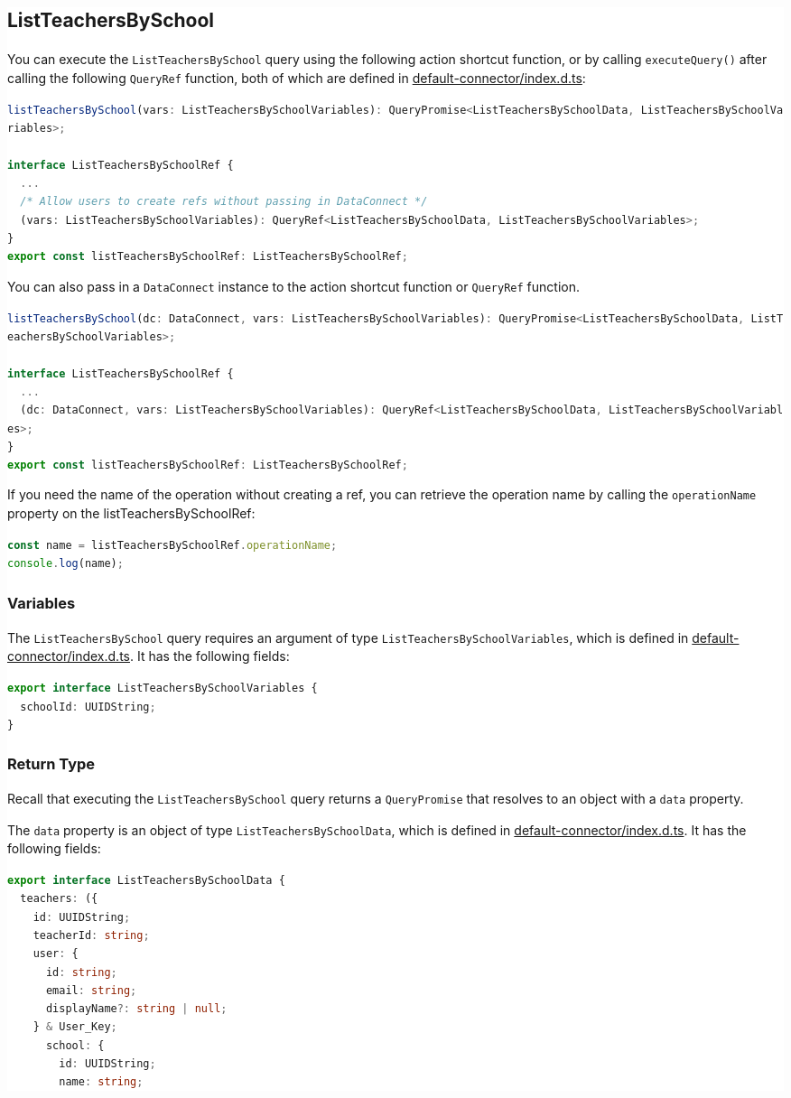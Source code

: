 ## ListTeachersBySchool
You can execute the `ListTeachersBySchool` query using the following action shortcut function, or by calling `executeQuery()` after calling the following `QueryRef` function, both of which are defined in [default-connector/index.d.ts](./index.d.ts):
```typescript
listTeachersBySchool(vars: ListTeachersBySchoolVariables): QueryPromise<ListTeachersBySchoolData, ListTeachersBySchoolVariables>;

interface ListTeachersBySchoolRef {
  ...
  /* Allow users to create refs without passing in DataConnect */
  (vars: ListTeachersBySchoolVariables): QueryRef<ListTeachersBySchoolData, ListTeachersBySchoolVariables>;
}
export const listTeachersBySchoolRef: ListTeachersBySchoolRef;
```
You can also pass in a `DataConnect` instance to the action shortcut function or `QueryRef` function.
```typescript
listTeachersBySchool(dc: DataConnect, vars: ListTeachersBySchoolVariables): QueryPromise<ListTeachersBySchoolData, ListTeachersBySchoolVariables>;

interface ListTeachersBySchoolRef {
  ...
  (dc: DataConnect, vars: ListTeachersBySchoolVariables): QueryRef<ListTeachersBySchoolData, ListTeachersBySchoolVariables>;
}
export const listTeachersBySchoolRef: ListTeachersBySchoolRef;
```

If you need the name of the operation without creating a ref, you can retrieve the operation name by calling the `operationName` property on the listTeachersBySchoolRef:
```typescript
const name = listTeachersBySchoolRef.operationName;
console.log(name);
```

### Variables
The `ListTeachersBySchool` query requires an argument of type `ListTeachersBySchoolVariables`, which is defined in [default-connector/index.d.ts](./index.d.ts). It has the following fields:

```typescript
export interface ListTeachersBySchoolVariables {
  schoolId: UUIDString;
}
```
### Return Type
Recall that executing the `ListTeachersBySchool` query returns a `QueryPromise` that resolves to an object with a `data` property.

The `data` property is an object of type `ListTeachersBySchoolData`, which is defined in [default-connector/index.d.ts](./index.d.ts). It has the following fields:
```typescript
export interface ListTeachersBySchoolData {
  teachers: ({
    id: UUIDString;
    teacherId: string;
    user: {
      id: string;
      email: string;
      displayName?: string | null;
    } & User_Key;
      school: {
        id: UUIDString;
        name: string;
```